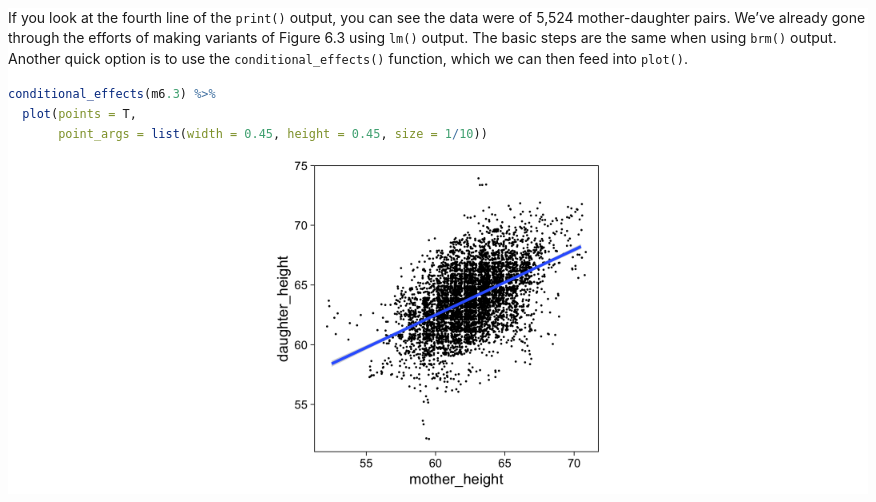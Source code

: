 If you look at the fourth line of the `print()` output, you can see the
data were of 5,524 mother-daughter pairs. We’ve already gone through the
efforts of making variants of Figure 6.3 using `lm()` output. The basic
steps are the same when using `brm()` output. Another quick option is to
use the `conditional_effects()` function, which we can then feed into
`plot()`.

``` r
conditional_effects(m6.3) %>% 
  plot(points = T,
       point_args = list(width = 0.45, height = 0.45, size = 1/10))
```

<img src="06_files/figure-gfm/unnamed-chunk-24-1.png" width="336" style="display: block; margin: auto;" />

